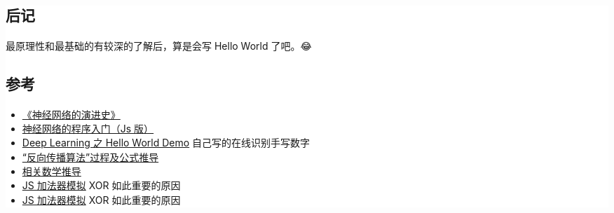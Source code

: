 ## 后记

最原理性和最基础的有较深的了解后，算是会写 Hello World 了吧。😂



## 参考

*  [《神经网络的演进史》](https://yuque.alibaba-inc.com/nil.wyw/algo/nengil) 
* [神经网络的程序入门（Js 版）](https://yuque.alibaba-inc.com/nil.wyw/algo/pvonyn) 
*  [Deep Learning 之 Hello World Demo](https://zhoukekestar.github.io/notes/2019/07/21/deep-learning-demo.html) 自己写的在线识别手写数字
* [“反向传播算法”过程及公式推导](https://blog.csdn.net/ft_sunshine/article/details/90221691)
* [相关数学推导](https://zhoukekestar.github.io/notes/2019/07/08/deep-learning.html)
* [JS 加法器模拟](https://www.atatech.org/articles/107533) XOR 如此重要的原因
* [JS 加法器模拟](https://zhoukekestar.github.io/notes/2018/05/08/js-adder.html) XOR 如此重要的原因

